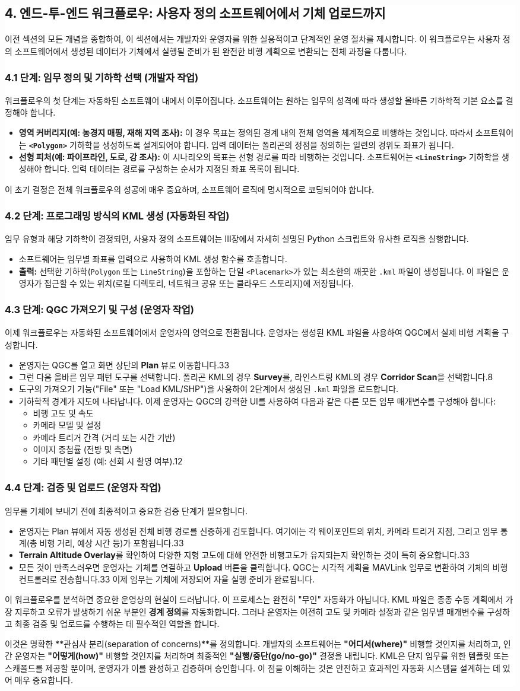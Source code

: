 ## 4.  엔드-투-엔드 워크플로우: 사용자 정의 소프트웨어에서 기체 업로드까지

이전 섹션의 모든 개념을 종합하여, 이 섹션에서는 개발자와 운영자를 위한 실용적이고 단계적인 운영 절차를 제시합니다. 이 워크플로우는 사용자 정의 소프트웨어에서 생성된 데이터가 기체에서 실행될 준비가 된 완전한 비행 계획으로 변환되는 전체 과정을 다룹니다.

### 4.1 단계: 임무 정의 및 기하학 선택 (개발자 작업)

워크플로우의 첫 단계는 자동화된 소프트웨어 내에서 이루어집니다. 소프트웨어는 원하는 임무의 성격에 따라 생성할 올바른 기하학적 기본 요소를 결정해야 합니다.

- **영역 커버리지(예: 농경지 매핑, 재해 지역 조사):** 이 경우 목표는 정의된 경계 내의 전체 영역을 체계적으로 비행하는 것입니다. 따라서 소프트웨어는 **`<Polygon>`** 기하학을 생성하도록 설계되어야 합니다. 입력 데이터는 폴리곤의 정점을 정의하는 일련의 경위도 좌표가 됩니다.
- **선형 피처(예: 파이프라인, 도로, 강 조사):** 이 시나리오의 목표는 선형 경로를 따라 비행하는 것입니다. 소프트웨어는 **`<LineString>`** 기하학을 생성해야 합니다. 입력 데이터는 경로를 구성하는 순서가 지정된 좌표 목록이 됩니다.

이 초기 결정은 전체 워크플로우의 성공에 매우 중요하며, 소프트웨어 로직에 명시적으로 코딩되어야 합니다.

### 4.2 단계: 프로그래밍 방식의 KML 생성 (자동화된 작업)

임무 유형과 해당 기하학이 결정되면, 사용자 정의 소프트웨어는 III장에서 자세히 설명된 Python 스크립트와 유사한 로직을 실행합니다.

- 소프트웨어는 임무별 좌표를 입력으로 사용하여 KML 생성 함수를 호출합니다.
- **출력:** 선택한 기하학(`Polygon` 또는 `LineString`)을 포함하는 단일 `<Placemark>`가 있는 최소한의 깨끗한 `.kml` 파일이 생성됩니다. 이 파일은 운영자가 접근할 수 있는 위치(로컬 디렉토리, 네트워크 공유 또는 클라우드 스토리지)에 저장됩니다.

### 4.3 단계: QGC 가져오기 및 구성 (운영자 작업)

이제 워크플로우는 자동화된 소프트웨어에서 운영자의 영역으로 전환됩니다. 운영자는 생성된 KML 파일을 사용하여 QGC에서 실제 비행 계획을 구성합니다.

- 운영자는 QGC를 열고 화면 상단의 **Plan** 뷰로 이동합니다.33
- 그런 다음 올바른 임무 패턴 도구를 선택합니다. 폴리곤 KML의 경우 **Survey**를, 라인스트링 KML의 경우 **Corridor Scan**을 선택합니다.8
- 도구의 가져오기 기능("File" 또는 "Load KML/SHP")을 사용하여 2단계에서 생성된 `.kml` 파일을 로드합니다.
- 기하학적 경계가 지도에 나타납니다. 이제 운영자는 QGC의 강력한 UI를 사용하여 다음과 같은 다른 모든 임무 매개변수를 구성해야 합니다:
  - 비행 고도 및 속도
  - 카메라 모델 및 설정
  - 카메라 트리거 간격 (거리 또는 시간 기반)
  - 이미지 중첩률 (전방 및 측면)
  - 기타 패턴별 설정 (예: 선회 시 촬영 여부).12

### 4.4 단계: 검증 및 업로드 (운영자 작업)

임무를 기체에 보내기 전에 최종적이고 중요한 검증 단계가 필요합니다.

- 운영자는 Plan 뷰에서 자동 생성된 전체 비행 경로를 신중하게 검토합니다. 여기에는 각 웨이포인트의 위치, 카메라 트리거 지점, 그리고 임무 통계(총 비행 거리, 예상 시간 등)가 포함됩니다.33
- **Terrain Altitude Overlay**를 확인하여 다양한 지형 고도에 대해 안전한 비행고도가 유지되는지 확인하는 것이 특히 중요합니다.33
- 모든 것이 만족스러우면 운영자는 기체를 연결하고 **Upload** 버튼을 클릭합니다. QGC는 시각적 계획을 MAVLink 임무로 변환하여 기체의 비행 컨트롤러로 전송합니다.33 이제 임무는 기체에 저장되어 자율 실행 준비가 완료됩니다.

이 워크플로우를 분석하면 중요한 운영상의 현실이 드러납니다. 이 프로세스는 완전히 "무인" 자동화가 아닙니다. KML 파일은 종종 수동 계획에서 가장 지루하고 오류가 발생하기 쉬운 부분인 **경계 정의**를 자동화합니다. 그러나 운영자는 여전히 고도 및 카메라 설정과 같은 임무별 매개변수를 구성하고 최종 검증 및 업로드를 수행하는 데 필수적인 역할을 합니다.

이것은 명확한 **관심사 분리(separation of concerns)**를 정의합니다. 개발자의 소프트웨어는 **"어디서(where)"** 비행할 것인지를 처리하고, 인간 운영자는 **"어떻게(how)"** 비행할 것인지를 처리하며 최종적인 **"실행/중단(go/no-go)"** 결정을 내립니다. KML은 단지 임무를 위한 템플릿 또는 스캐폴드를 제공할 뿐이며, 운영자가 이를 완성하고 검증하며 승인합니다. 이 점을 이해하는 것은 안전하고 효과적인 자동화 시스템을 설계하는 데 있어 매우 중요합니다.
